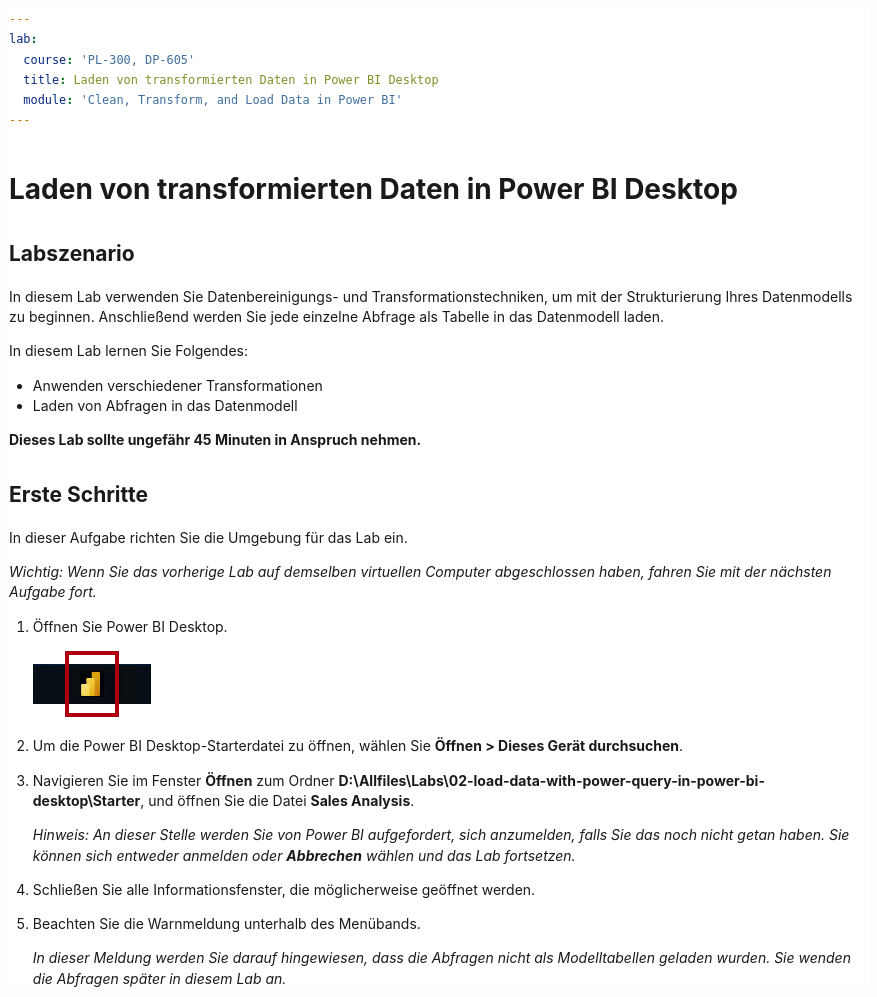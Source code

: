 ```yaml
---
lab:
  course: 'PL-300, DP-605'
  title: Laden von transformierten Daten in Power BI Desktop
  module: 'Clean, Transform, and Load Data in Power BI'
---
```


# Laden von transformierten Daten in Power BI Desktop

## **Labszenario**

In diesem Lab verwenden Sie Datenbereinigungs- und Transformationstechniken, um mit der Strukturierung Ihres Datenmodells zu beginnen. Anschließend werden Sie jede einzelne Abfrage als Tabelle in das Datenmodell laden.

In diesem Lab lernen Sie Folgendes:

- Anwenden verschiedener Transformationen
- Laden von Abfragen in das Datenmodell

**Dieses Lab sollte ungefähr 45 Minuten in Anspruch nehmen.**

## **Erste Schritte**

In dieser Aufgabe richten Sie die Umgebung für das Lab ein.

*Wichtig: Wenn Sie das vorherige Lab auf demselben virtuellen Computer abgeschlossen haben, fahren Sie mit der nächsten Aufgabe fort.*

1. Öffnen Sie Power BI Desktop.

    ![Power BI Desktop-Symbol](Linked_image_Files/02-load-data-with-power-query-in-power-bi-desktop_image1.png)

1. Um die Power BI Desktop-Starterdatei zu öffnen, wählen Sie **Öffnen > Dieses Gerät durchsuchen**.

1. Navigieren Sie im Fenster **Öffnen** zum Ordner **D:\Allfiles\Labs\02-load-data-with-power-query-in-power-bi-desktop\Starter**, und öffnen Sie die Datei **Sales Analysis**.

   *Hinweis: An dieser Stelle werden Sie von Power BI aufgefordert, sich anzumelden, falls Sie das noch nicht getan haben. Sie können sich entweder anmelden oder **Abbrechen** wählen und das Lab fortsetzen.*

1. Schließen Sie alle Informationsfenster, die möglicherweise geöffnet werden.

1. Beachten Sie die Warnmeldung unterhalb des Menübands.

    *In dieser Meldung werden Sie darauf hingewiesen, dass die Abfragen nicht als Modelltabellen geladen wurden. Sie wenden die Abfragen später in diesem Lab an.*
